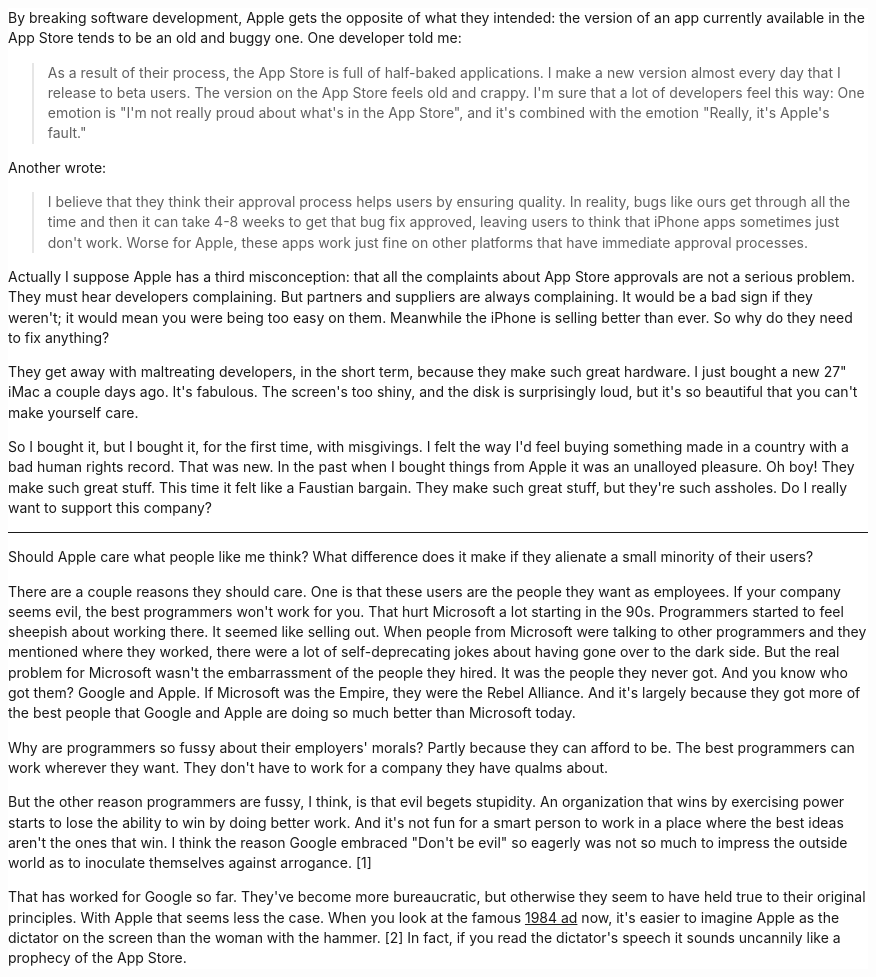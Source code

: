 By breaking software development, Apple gets the opposite of what they intended: the version of an app currently available in the App Store tends to be an old and buggy one. One developer told me: 

> As a result of their process, the App Store is full of half-baked applications. I make a new version almost every day that I release to beta users. The version on the App Store feels old and crappy. I'm sure that a lot of developers feel this way: One emotion is "I'm not really proud about what's in the App Store", and it's combined with the emotion "Really, it's Apple's fault." 

Another wrote: 

> I believe that they think their approval process helps users by ensuring quality. In reality, bugs like ours get through all the time and then it can take 4-8 weeks to get that bug fix approved, leaving users to think that iPhone apps sometimes just don't work. Worse for Apple, these apps work just fine on other platforms that have immediate approval processes. 

Actually I suppose Apple has a third misconception: that all the complaints about App Store approvals are not a serious problem. They must hear developers complaining. But partners and suppliers are always complaining. It would be a bad sign if they weren't; it would mean you were being too easy on them. Meanwhile the iPhone is selling better than ever. So why do they need to fix anything?  
  
They get away with maltreating developers, in the short term, because they make such great hardware. I just bought a new 27" iMac a couple days ago. It's fabulous. The screen's too shiny, and the disk is surprisingly loud, but it's so beautiful that you can't make yourself care.  
  
So I bought it, but I bought it, for the first time, with misgivings. I felt the way I'd feel buying something made in a country with a bad human rights record. That was new. In the past when I bought things from Apple it was an unalloyed pleasure. Oh boy! They make such great stuff. This time it felt like a Faustian bargain. They make such great stuff, but they're such assholes. Do I really want to support this company?  
  
* * *  
  
Should Apple care what people like me think? What difference does it make if they alienate a small minority of their users?  
  
There are a couple reasons they should care. One is that these users are the people they want as employees. If your company seems evil, the best programmers won't work for you. That hurt Microsoft a lot starting in the 90s. Programmers started to feel sheepish about working there. It seemed like selling out. When people from Microsoft were talking to other programmers and they mentioned where they worked, there were a lot of self-deprecating jokes about having gone over to the dark side. But the real problem for Microsoft wasn't the embarrassment of the people they hired. It was the people they never got. And you know who got them? Google and Apple. If Microsoft was the Empire, they were the Rebel Alliance. And it's largely because they got more of the best people that Google and Apple are doing so much better than Microsoft today.  
  
Why are programmers so fussy about their employers' morals? Partly because they can afford to be. The best programmers can work wherever they want. They don't have to work for a company they have qualms about.  
  
But the other reason programmers are fussy, I think, is that evil begets stupidity. An organization that wins by exercising power starts to lose the ability to win by doing better work. And it's not fun for a smart person to work in a place where the best ideas aren't the ones that win. I think the reason Google embraced "Don't be evil" so eagerly was not so much to impress the outside world as to inoculate themselves against arrogance. [1]  
  
That has worked for Google so far. They've become more bureaucratic, but otherwise they seem to have held true to their original principles. With Apple that seems less the case. When you look at the famous [1984 ad](http://www.uriahcarpenter.info/1984.html) now, it's easier to imagine Apple as the dictator on the screen than the woman with the hammer. [2] In fact, if you read the dictator's speech it sounds uncannily like a prophecy of the App Store. 
